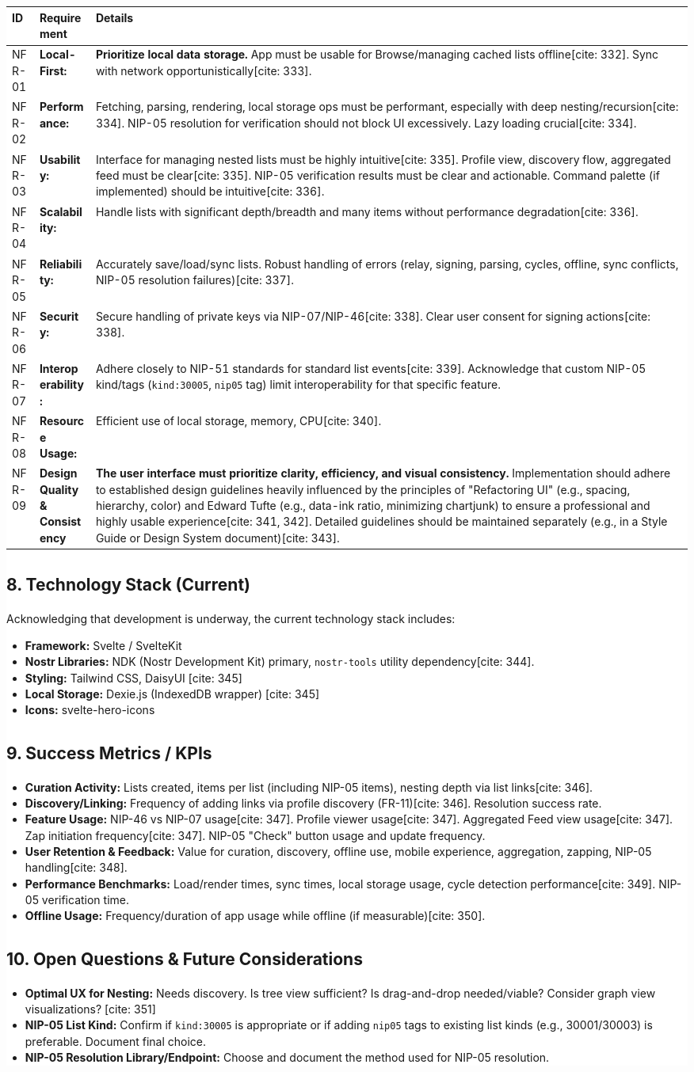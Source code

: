 | ID     | Requirement                    | Details                                                                                                                                                                                                                                                                                                                 |
| :----- | :----------------------------- | :---------------------------------------------------------------------------------------------------------------------------------------------------------------------------------------------------------------------------------------------------------------------------------------------------------------------- |
| NFR-01 | **Local-First:** | **Prioritize local data storage.** App must be usable for Browse/managing cached lists offline[cite: 332]. Sync with network opportunistically[cite: 333].                                                                                                                                                                                |
| NFR-02 | **Performance:** | Fetching, parsing, rendering, local storage ops must be performant, especially with deep nesting/recursion[cite: 334]. NIP-05 resolution for verification should not block UI excessively. Lazy loading crucial[cite: 334].                                                                                                      |
| NFR-03 | **Usability:** | Interface for managing nested lists must be highly intuitive[cite: 335]. Profile view, discovery flow, aggregated feed must be clear[cite: 335]. NIP-05 verification results must be clear and actionable. Command palette (if implemented) should be intuitive[cite: 336].                                                            |
| NFR-04 | **Scalability:** | Handle lists with significant depth/breadth and many items without performance degradation[cite: 336].                                                                                                                                                                                                                           |
| NFR-05 | **Reliability:** | Accurately save/load/sync lists. Robust handling of errors (relay, signing, parsing, cycles, offline, sync conflicts, NIP-05 resolution failures)[cite: 337].                                                                                                                                                                   |
| NFR-06 | **Security:** | Secure handling of private keys via NIP-07/NIP-46[cite: 338]. Clear user consent for signing actions[cite: 338].                                                                                                                                                                                                                     |
| NFR-07 | **Interoperability:** | Adhere closely to NIP-51 standards for standard list events[cite: 339]. Acknowledge that custom NIP-05 kind/tags (`kind:30005`, `nip05` tag) limit interoperability for that specific feature.                                                                                                                                 |
| NFR-08 | **Resource Usage:** | Efficient use of local storage, memory, CPU[cite: 340].                                                                                                                                                                                                                                                                         |
| NFR-09 | **Design Quality & Consistency** | **The user interface must prioritize clarity, efficiency, and visual consistency.** Implementation should adhere to established design guidelines heavily influenced by the principles of "Refactoring UI" (e.g., spacing, hierarchy, color) and Edward Tufte (e.g., data-ink ratio, minimizing chartjunk) to ensure a professional and highly usable experience[cite: 341, 342]. Detailed guidelines should be maintained separately (e.g., in a Style Guide or Design System document)[cite: 343]. |

## 8. Technology Stack (Current)

Acknowledging that development is underway, the current technology stack includes:
* **Framework:** Svelte / SvelteKit
* **Nostr Libraries:** NDK (Nostr Development Kit) primary, `nostr-tools` utility dependency[cite: 344].
* **Styling:** Tailwind CSS, DaisyUI [cite: 345]
* **Local Storage:** Dexie.js (IndexedDB wrapper) [cite: 345]
* **Icons:** svelte-hero-icons

## 9. Success Metrics / KPIs

* **Curation Activity:** Lists created, items per list (including NIP-05 items), nesting depth via list links[cite: 346].
* **Discovery/Linking:** Frequency of adding links via profile discovery (FR-11)[cite: 346]. Resolution success rate.
* **Feature Usage:** NIP-46 vs NIP-07 usage[cite: 347]. Profile viewer usage[cite: 347]. Aggregated Feed view usage[cite: 347]. Zap initiation frequency[cite: 347]. NIP-05 "Check" button usage and update frequency.
* **User Retention & Feedback:** Value for curation, discovery, offline use, mobile experience, aggregation, zapping, NIP-05 handling[cite: 348].
* **Performance Benchmarks:** Load/render times, sync times, local storage usage, cycle detection performance[cite: 349]. NIP-05 verification time.
* **Offline Usage:** Frequency/duration of app usage while offline (if measurable)[cite: 350].

## 10. Open Questions & Future Considerations

* **Optimal UX for Nesting:** Needs discovery. Is tree view sufficient? Is drag-and-drop needed/viable? Consider graph view visualizations? [cite: 351]
* **NIP-05 List Kind:** Confirm if `kind:30005` is appropriate or if adding `nip05` tags to existing list kinds (e.g., 30001/30003) is preferable. Document final choice.
* **NIP-05 Resolution Library/Endpoint:** Choose and document the method used for NIP-05 resolution.
